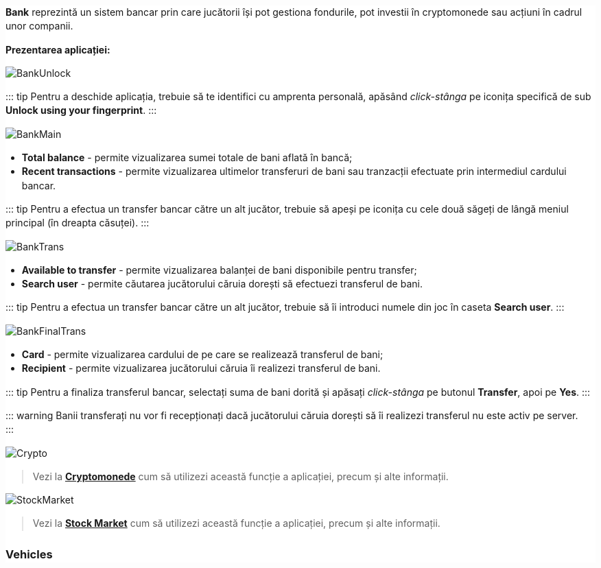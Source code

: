 **Bank** reprezintă un sistem bancar prin care jucătorii își pot gestiona fondurile, pot investii în cryptomonede sau acțiuni în cadrul unor companii. 

**Prezentarea aplicației:** 

<Image src="https://i.imgur.com/UKeYzEu.png" alt="BankUnlock" />  

::: tip
Pentru a deschide aplicația, trebuie să te identifici cu amprenta personală, apăsând *click-stânga* pe iconița specifică de sub **Unlock using your fingerprint**. 
::: 

<Image src="https://i.imgur.com/OzJfsCv.png" alt="BankMain" />  

- **Total balance** - permite vizualizarea sumei totale de bani aflată în bancă;
- **Recent transactions** - permite vizualizarea ultimelor transferuri de bani sau tranzacții efectuate prin intermediul cardului bancar. 

::: tip
Pentru a efectua un transfer bancar către un alt jucător, trebuie să apeși pe iconița cu cele două săgeți de lângă meniul principal (în dreapta căsuței). 
::: 

<Image src="https://i.imgur.com/60sd950.png" alt="BankTrans" />  

- **Available to transfer** - permite vizualizarea balanței de bani disponibile pentru transfer; 
- **Search user** - permite căutarea jucătorului căruia dorești să efectuezi transferul de bani. 

::: tip
Pentru a efectua un transfer bancar către un alt jucător, trebuie să îi introduci numele din joc în caseta **Search user**. 
::: 

<Image src="https://i.imgur.com/m4OeSaQ.png" alt="BankFinalTrans" /> 

- **Card** - permite vizualizarea cardului de pe care se realizează transferul de bani; 
- **Recipient** - permite vizualizarea jucătorului căruia îi realizezi transferul de bani. 

::: tip
Pentru a finaliza transferul bancar, selectați suma de bani dorită și apăsați *click-stânga* pe butonul **Transfer**, apoi pe **Yes**. 
::: 

::: warning
Banii transferați nu vor fi recepționați dacă jucătorului căruia dorești să îi realizezi transferul nu este activ pe server.  
::: 

<Image src="https://i.imgur.com/SM2WVEq.png" alt="Crypto" /> 

> Vezi la [**Cryptomonede**](../economy/crypto) cum să utilizezi această funcție a aplicației, precum și alte informații.

<Image src="https://i.imgur.com/p6mHT3J.png" alt="StockMarket" /> 
  
> Vezi la [**Stock Market**](../economy/stock-market) cum să utilizezi această funcție a aplicației, precum și alte informații. 

### Vehicles 
